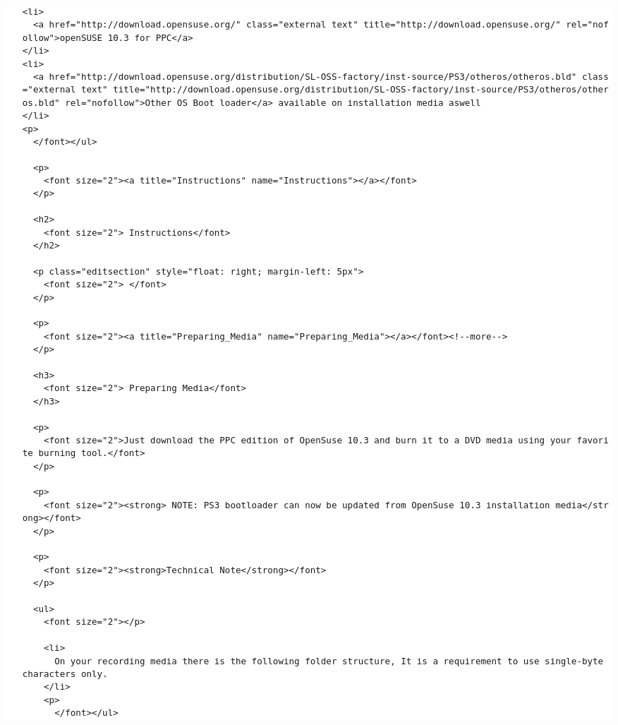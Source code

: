   <ul>
    <font size="2"></p> 
    
    <li>
      <a href="http://download.opensuse.org/" class="external text" title="http://download.opensuse.org/" rel="nofollow">openSUSE 10.3 for PPC</a>
    </li>
    <li>
      <a href="http://download.opensuse.org/distribution/SL-OSS-factory/inst-source/PS3/otheros/otheros.bld" class="external text" title="http://download.opensuse.org/distribution/SL-OSS-factory/inst-source/PS3/otheros/otheros.bld" rel="nofollow">Other OS Boot loader</a> available on installation media aswell
    </li>
    <p>
      </font></ul> 
      
      <p>
        <font size="2"><a title="Instructions" name="Instructions"></a></font>
      </p>
      
      <h2>
        <font size="2"> Instructions</font>
      </h2>
      
      <p class="editsection" style="float: right; margin-left: 5px">
        <font size="2"> </font>
      </p>
      
      <p>
        <font size="2"><a title="Preparing_Media" name="Preparing_Media"></a></font><!--more-->
      </p>
      
      <h3>
        <font size="2"> Preparing Media</font>
      </h3>
      
      <p>
        <font size="2">Just download the PPC edition of OpenSuse 10.3 and burn it to a DVD media using your favorite burning tool.</font>
      </p>
      
      <p>
        <font size="2"><strong> NOTE: PS3 bootloader can now be updated from OpenSuse 10.3 installation media</strong></font>
      </p>
      
      <p>
        <font size="2"><strong>Technical Note</strong></font>
      </p>
      
      <ul>
        <font size="2"></p> 
        
        <li>
          On your recording media there is the following folder structure, It is a requirement to use single-byte characters only.
        </li>
        <p>
          </font></ul> 
          